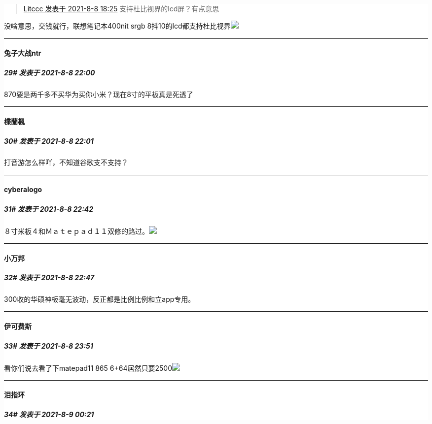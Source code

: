
<blockquote><a href="httphttps://bbs.saraba1st.com/2b/forum.php?mod=redirect&amp;goto=findpost&amp;pid=52288798&amp;ptid=2019706" target="_blank">Litccc 发表于 2021-8-8 18:25</a>
支持杜比视界的lcd屏？有点意思</blockquote>
没啥意思，交钱就行，联想笔记本400nit srgb 8抖10的lcd都支持杜比视界<img src="https://static.saraba1st.com/image/smiley/face2017/067.png" referrerpolicy="no-referrer">


*****

####  兔子大战ntr  
##### 29#       发表于 2021-8-8 22:00


870要是两千多不买华为买你小米？现在8寸的平板真是死透了


*****

####  楪蘭楓  
##### 30#       发表于 2021-8-8 22:01


打音游怎么样吖，不知道谷歌支不支持？




*****

####  cyberalogo  
##### 31#       发表于 2021-8-8 22:42


８寸米板４和Ｍａｔｅｐａｄ１１双修的路过。<img src="https://static.saraba1st.com/image/smiley/face2017/049.png" referrerpolicy="no-referrer">


*****

####  小万邦  
##### 32#       发表于 2021-8-8 22:47


300收的华硕神板毫无波动，反正都是比例比例和立app专用。


*****

####  伊可费斯  
##### 33#       发表于 2021-8-8 23:51


看你们说去看了下matepad11 865 6+64居然只要2500<img src="https://static.saraba1st.com/image/smiley/face2017/041.png" referrerpolicy="no-referrer">


*****

####  泪指环  
##### 34#       发表于 2021-8-9 00:21
